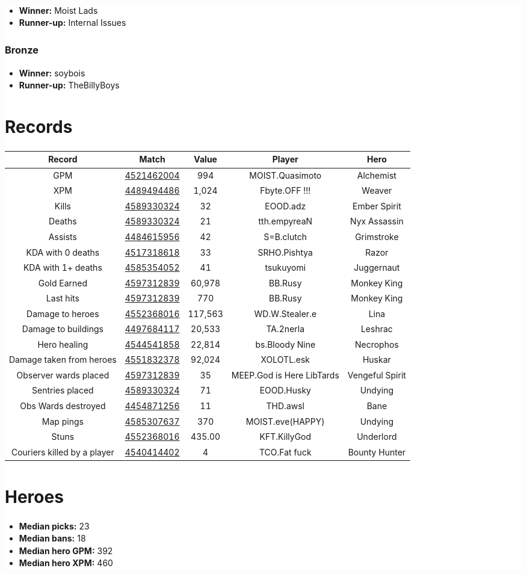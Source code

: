 * **Winner:** Moist Lads
* **Runner-up:** Internal Issues

### Bronze

* **Winner:** soybois
* **Runner-up:** TheBillyBoys

# Records

| Record | Match | Value | Player | Hero |
|:-:|:-:|:-:|:-:|:-:|
| GPM | [4521462004](https://stratz.com/matches/4521462004/) | 994 | MOIST.Quasimoto | Alchemist
| XPM | [4489494486](https://stratz.com/matches/4489494486/) | 1,024 | Fbyte.OFF !!! | Weaver
| Kills | [4589330324](https://stratz.com/matches/4589330324/) | 32 | EOOD.adz | Ember Spirit
| Deaths | [4589330324](https://stratz.com/matches/4589330324/) | 21 | tth.empyreaN | Nyx Assassin
| Assists | [4484615956](https://stratz.com/matches/4484615956/) | 42 | S=B.clutch | Grimstroke
| KDA with 0 deaths | [4517318618](https://stratz.com/matches/4517318618/) | 33 | SRHO.Pishtya | Razor
| KDA with 1+ deaths | [4585354052](https://stratz.com/matches/4585354052/) | 41 | tsukuyomi | Juggernaut
| Gold Earned | [4597312839](https://stratz.com/matches/4597312839/) | 60,978 | BB.Rusy | Monkey King
| Last hits | [4597312839](https://stratz.com/matches/4597312839/) | 770 | BB.Rusy | Monkey King
| Damage to heroes | [4552368016](https://stratz.com/matches/4552368016/) | 117,563 | WD.W.Stealer.e | Lina
| Damage to buildings | [4497684117](https://stratz.com/matches/4497684117/) | 20,533 | TA.2nerla | Leshrac
| Hero healing | [4544541858](https://stratz.com/matches/4544541858/) | 22,814 | bs.Bloody Nine | Necrophos
| Damage taken from heroes | [4551832378](https://stratz.com/matches/4551832378/) | 92,024 | XOLOTL.esk | Huskar
| Observer wards placed | [4597312839](https://stratz.com/matches/4597312839/) | 35 | MEEP.God is Here LibTards | Vengeful Spirit
| Sentries placed | [4589330324](https://stratz.com/matches/4589330324/) | 71 | EOOD.Husky | Undying
| Obs Wards destroyed | [4454871256](https://stratz.com/matches/4454871256/) | 11 | THD.awsl | Bane
| Map pings | [4585307637](https://stratz.com/matches/4585307637/) | 370 | MOIST.eve(HAPPY) | Undying
| Stuns | [4552368016](https://stratz.com/matches/4552368016/) | 435.00 | KFT.KillyGod | Underlord
| Couriers killed by a player | [4540414402](https://stratz.com/matches/4540414402/) | 4 | TCO.Fat fuck | Bounty Hunter

# Heroes

* **Median picks:** 23
* **Median bans:** 18
* **Median hero GPM:** 392
* **Median hero XPM:** 460
